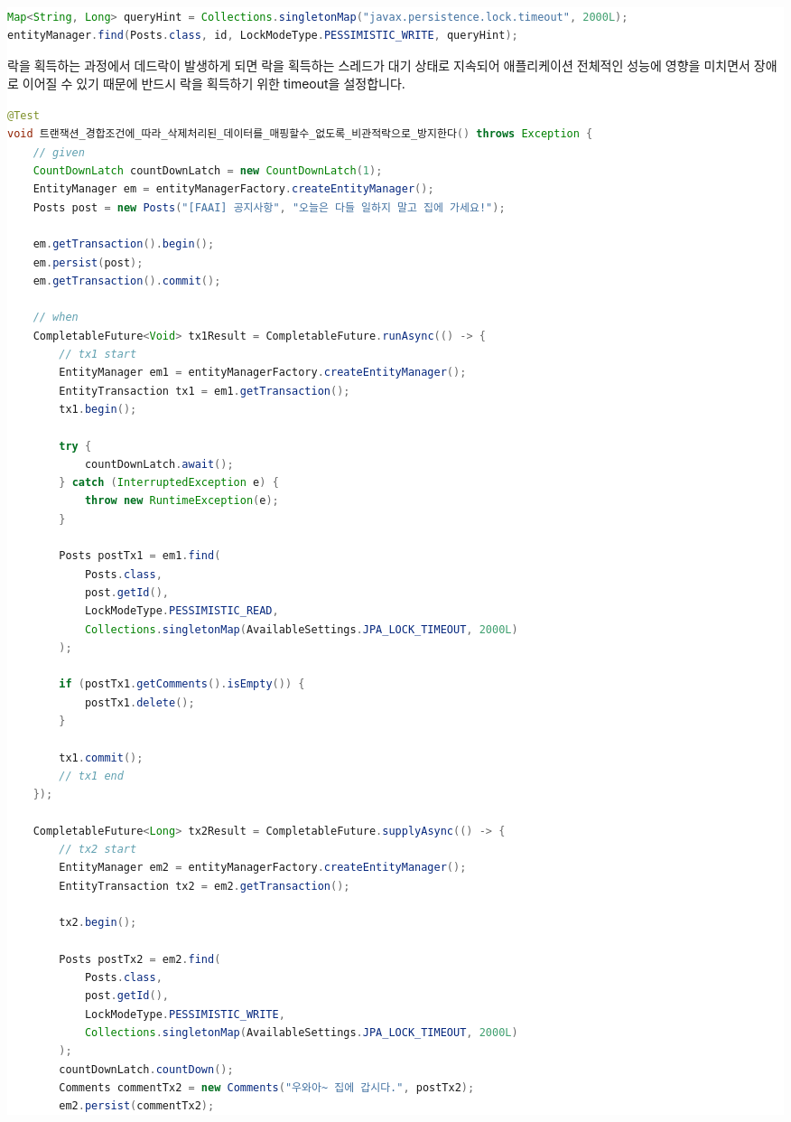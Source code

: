 ```java
Map<String, Long> queryHint = Collections.singletonMap("javax.persistence.lock.timeout", 2000L);
entityManager.find(Posts.class, id, LockModeType.PESSIMISTIC_WRITE, queryHint);
```

락을 획득하는 과정에서 데드락이 발생하게 되면 락을 획득하는 스레드가 대기 상태로 지속되어 애플리케이션 전체적인 성능에 영향을 미치면서 장애로 이어질 수 있기 때문에
반드시 락을 획득하기 위한 timeout을 설정합니다.

```java
@Test
void 트랜잭션_경합조건에_따라_삭제처리된_데이터를_매핑할수_없도록_비관적락으로_방지한다() throws Exception {
    // given
    CountDownLatch countDownLatch = new CountDownLatch(1);
    EntityManager em = entityManagerFactory.createEntityManager();
    Posts post = new Posts("[FAAI] 공지사항", "오늘은 다들 일하지 말고 집에 가세요!");

    em.getTransaction().begin();
    em.persist(post);
    em.getTransaction().commit();

    // when
    CompletableFuture<Void> tx1Result = CompletableFuture.runAsync(() -> {
        // tx1 start
        EntityManager em1 = entityManagerFactory.createEntityManager();
        EntityTransaction tx1 = em1.getTransaction();
        tx1.begin();
    
        try {
            countDownLatch.await();
        } catch (InterruptedException e) {
            throw new RuntimeException(e);
        }

        Posts postTx1 = em1.find(
            Posts.class,
            post.getId(),
            LockModeType.PESSIMISTIC_READ,
            Collections.singletonMap(AvailableSettings.JPA_LOCK_TIMEOUT, 2000L)
        );
    
        if (postTx1.getComments().isEmpty()) {
            postTx1.delete();
        }
    
        tx1.commit();
        // tx1 end
    });

    CompletableFuture<Long> tx2Result = CompletableFuture.supplyAsync(() -> {
        // tx2 start
        EntityManager em2 = entityManagerFactory.createEntityManager();
        EntityTransaction tx2 = em2.getTransaction();

        tx2.begin();

        Posts postTx2 = em2.find(
            Posts.class,
            post.getId(),
            LockModeType.PESSIMISTIC_WRITE,
            Collections.singletonMap(AvailableSettings.JPA_LOCK_TIMEOUT, 2000L)
        );
        countDownLatch.countDown();
        Comments commentTx2 = new Comments("우와아~ 집에 갑시다.", postTx2);
        em2.persist(commentTx2);

```
